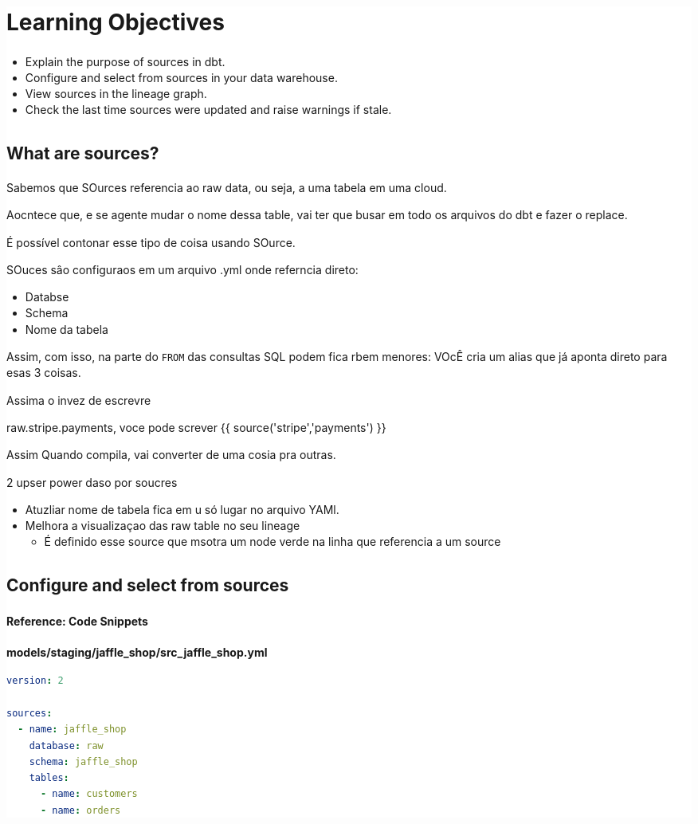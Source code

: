 # Learning Objectives

- Explain the purpose of sources in dbt.
- Configure and select from sources in your data warehouse.
- View sources in the lineage graph.
- Check the last time sources were updated and raise warnings if stale.


## What are sources?

Sabemos que SOurces referencia ao raw data, ou seja, a uma tabela em uma cloud.

Aocntece que, e se agente mudar o nome dessa table, vai ter que busar em todo os arquivos do dbt e fazer o replace.

É possível contonar esse tipo de coisa usando SOurce.

SOuces sâo configuraos em um arquivo .yml onde referncia direto:
+ Databse
+ Schema
+ Nome da tabela

Assim, com isso, na parte do `FROM` das consultas SQL podem fica rbem menores: VOcÊ cria um alias que já aponta direto para esas 3 coisas.

Assima o invez de escrevre

raw.stripe.payments, voce pode screver {{ source('stripe','payments') }}

Assim Quando compila, vai converter de uma cosia pra outras.

2 upser power daso por soucres
+ Atuzliar nome de tabela fica em u só lugar no arquivo YAMl.
+ Melhora a visualizaçao das raw table no seu lineage
  + É definido esse source que msotra um node verde na linha que referencia a um source

## Configure and select from sources







#### Reference: Code Snippets

**models/staging/jaffle_shop/src_jaffle_shop.yml**

```yaml
version: 2

sources:
  - name: jaffle_shop
    database: raw
    schema: jaffle_shop
    tables:
      - name: customers
      - name: orders
```
